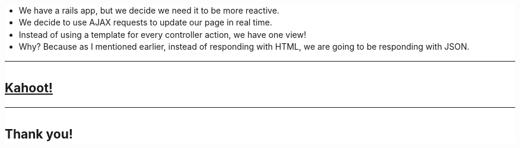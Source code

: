 - We have a rails app, but we decide we need it to be more reactive.
- We decide to use AJAX requests to update our page in real time.
- Instead of using a template for every controller action, we have one view!
- Why? Because as I mentioned earlier, instead of responding with HTML, we are going to be responding with JSON.
---
## [Kahoot!](https://play.kahoot.it/v2/?quizId=6f29decf-a97d-467e-aba0-eb0de1871e76)
---
## Thank you!